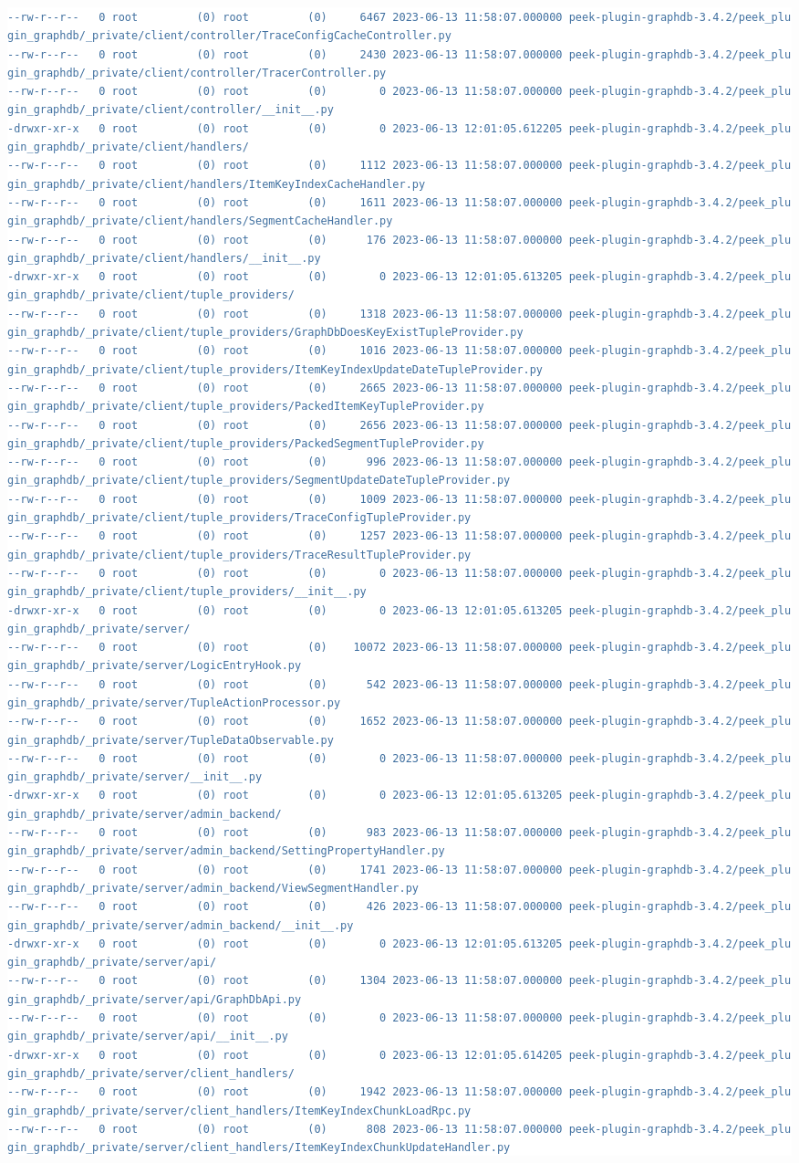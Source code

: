 ```diff
--rw-r--r--   0 root         (0) root         (0)     6467 2023-06-13 11:58:07.000000 peek-plugin-graphdb-3.4.2/peek_plugin_graphdb/_private/client/controller/TraceConfigCacheController.py
--rw-r--r--   0 root         (0) root         (0)     2430 2023-06-13 11:58:07.000000 peek-plugin-graphdb-3.4.2/peek_plugin_graphdb/_private/client/controller/TracerController.py
--rw-r--r--   0 root         (0) root         (0)        0 2023-06-13 11:58:07.000000 peek-plugin-graphdb-3.4.2/peek_plugin_graphdb/_private/client/controller/__init__.py
-drwxr-xr-x   0 root         (0) root         (0)        0 2023-06-13 12:01:05.612205 peek-plugin-graphdb-3.4.2/peek_plugin_graphdb/_private/client/handlers/
--rw-r--r--   0 root         (0) root         (0)     1112 2023-06-13 11:58:07.000000 peek-plugin-graphdb-3.4.2/peek_plugin_graphdb/_private/client/handlers/ItemKeyIndexCacheHandler.py
--rw-r--r--   0 root         (0) root         (0)     1611 2023-06-13 11:58:07.000000 peek-plugin-graphdb-3.4.2/peek_plugin_graphdb/_private/client/handlers/SegmentCacheHandler.py
--rw-r--r--   0 root         (0) root         (0)      176 2023-06-13 11:58:07.000000 peek-plugin-graphdb-3.4.2/peek_plugin_graphdb/_private/client/handlers/__init__.py
-drwxr-xr-x   0 root         (0) root         (0)        0 2023-06-13 12:01:05.613205 peek-plugin-graphdb-3.4.2/peek_plugin_graphdb/_private/client/tuple_providers/
--rw-r--r--   0 root         (0) root         (0)     1318 2023-06-13 11:58:07.000000 peek-plugin-graphdb-3.4.2/peek_plugin_graphdb/_private/client/tuple_providers/GraphDbDoesKeyExistTupleProvider.py
--rw-r--r--   0 root         (0) root         (0)     1016 2023-06-13 11:58:07.000000 peek-plugin-graphdb-3.4.2/peek_plugin_graphdb/_private/client/tuple_providers/ItemKeyIndexUpdateDateTupleProvider.py
--rw-r--r--   0 root         (0) root         (0)     2665 2023-06-13 11:58:07.000000 peek-plugin-graphdb-3.4.2/peek_plugin_graphdb/_private/client/tuple_providers/PackedItemKeyTupleProvider.py
--rw-r--r--   0 root         (0) root         (0)     2656 2023-06-13 11:58:07.000000 peek-plugin-graphdb-3.4.2/peek_plugin_graphdb/_private/client/tuple_providers/PackedSegmentTupleProvider.py
--rw-r--r--   0 root         (0) root         (0)      996 2023-06-13 11:58:07.000000 peek-plugin-graphdb-3.4.2/peek_plugin_graphdb/_private/client/tuple_providers/SegmentUpdateDateTupleProvider.py
--rw-r--r--   0 root         (0) root         (0)     1009 2023-06-13 11:58:07.000000 peek-plugin-graphdb-3.4.2/peek_plugin_graphdb/_private/client/tuple_providers/TraceConfigTupleProvider.py
--rw-r--r--   0 root         (0) root         (0)     1257 2023-06-13 11:58:07.000000 peek-plugin-graphdb-3.4.2/peek_plugin_graphdb/_private/client/tuple_providers/TraceResultTupleProvider.py
--rw-r--r--   0 root         (0) root         (0)        0 2023-06-13 11:58:07.000000 peek-plugin-graphdb-3.4.2/peek_plugin_graphdb/_private/client/tuple_providers/__init__.py
-drwxr-xr-x   0 root         (0) root         (0)        0 2023-06-13 12:01:05.613205 peek-plugin-graphdb-3.4.2/peek_plugin_graphdb/_private/server/
--rw-r--r--   0 root         (0) root         (0)    10072 2023-06-13 11:58:07.000000 peek-plugin-graphdb-3.4.2/peek_plugin_graphdb/_private/server/LogicEntryHook.py
--rw-r--r--   0 root         (0) root         (0)      542 2023-06-13 11:58:07.000000 peek-plugin-graphdb-3.4.2/peek_plugin_graphdb/_private/server/TupleActionProcessor.py
--rw-r--r--   0 root         (0) root         (0)     1652 2023-06-13 11:58:07.000000 peek-plugin-graphdb-3.4.2/peek_plugin_graphdb/_private/server/TupleDataObservable.py
--rw-r--r--   0 root         (0) root         (0)        0 2023-06-13 11:58:07.000000 peek-plugin-graphdb-3.4.2/peek_plugin_graphdb/_private/server/__init__.py
-drwxr-xr-x   0 root         (0) root         (0)        0 2023-06-13 12:01:05.613205 peek-plugin-graphdb-3.4.2/peek_plugin_graphdb/_private/server/admin_backend/
--rw-r--r--   0 root         (0) root         (0)      983 2023-06-13 11:58:07.000000 peek-plugin-graphdb-3.4.2/peek_plugin_graphdb/_private/server/admin_backend/SettingPropertyHandler.py
--rw-r--r--   0 root         (0) root         (0)     1741 2023-06-13 11:58:07.000000 peek-plugin-graphdb-3.4.2/peek_plugin_graphdb/_private/server/admin_backend/ViewSegmentHandler.py
--rw-r--r--   0 root         (0) root         (0)      426 2023-06-13 11:58:07.000000 peek-plugin-graphdb-3.4.2/peek_plugin_graphdb/_private/server/admin_backend/__init__.py
-drwxr-xr-x   0 root         (0) root         (0)        0 2023-06-13 12:01:05.613205 peek-plugin-graphdb-3.4.2/peek_plugin_graphdb/_private/server/api/
--rw-r--r--   0 root         (0) root         (0)     1304 2023-06-13 11:58:07.000000 peek-plugin-graphdb-3.4.2/peek_plugin_graphdb/_private/server/api/GraphDbApi.py
--rw-r--r--   0 root         (0) root         (0)        0 2023-06-13 11:58:07.000000 peek-plugin-graphdb-3.4.2/peek_plugin_graphdb/_private/server/api/__init__.py
-drwxr-xr-x   0 root         (0) root         (0)        0 2023-06-13 12:01:05.614205 peek-plugin-graphdb-3.4.2/peek_plugin_graphdb/_private/server/client_handlers/
--rw-r--r--   0 root         (0) root         (0)     1942 2023-06-13 11:58:07.000000 peek-plugin-graphdb-3.4.2/peek_plugin_graphdb/_private/server/client_handlers/ItemKeyIndexChunkLoadRpc.py
--rw-r--r--   0 root         (0) root         (0)      808 2023-06-13 11:58:07.000000 peek-plugin-graphdb-3.4.2/peek_plugin_graphdb/_private/server/client_handlers/ItemKeyIndexChunkUpdateHandler.py
```